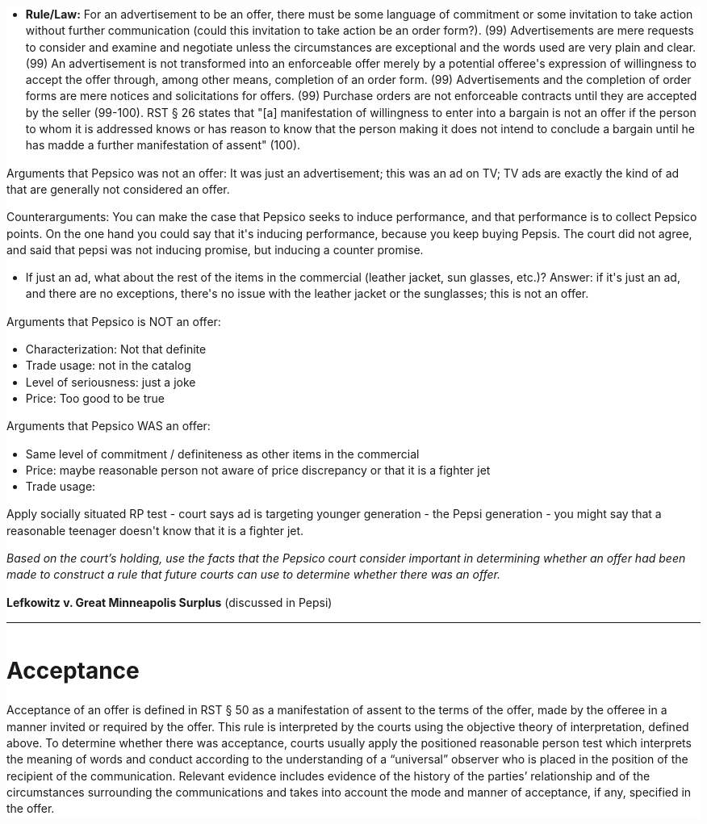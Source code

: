 - **Rule/Law:** For an advertisement to be an offer, there must be some language of commitment or some invitation to take action without further communication (could this invitation to take action be an order form?). (99) Advertisements are mere requests to consider and examine and negotiate unless the circumstances are exceptional and the words used are very plain and clear. (99) An advertisement is not transformed into an enforceable offer merely by a potential offeree's expression of willingness to accept the offer through, among other means, completion of an order form. (99) Advertisements and the completion of order forms are mere notices and solicitations for offers. (99) Purchase orders are not enforceable contracts until they are accepted by the seller (99-100). RST § 26 states that "[a] manifestation of willingness to enter into a bargain is not an offer if the person to whom it is addressed knows or has reason to know that the person making it does not intend to conclude a bargain until he has madde a further manifestation of assent" (100).

Arguments that Pepsico was not an offer: It was just an advertisement; this was an ad on TV; TV ads are exactly the kind of ad that are generally not considered an offer.

Counterarguments: You can make the case that Pepsico seeks to induce performance, and that performance is to collect Pepsico points. On the one hand you could say that it's inducing performance, because you keep buying Pepsis. The court did not agree, and said that pepsi was not inducing promise, but inducing a counter promise.

- If just an ad, what about the rest of the items in the commercial (leather jacket, sun glasses, etc.)? Answer: if it's just an ad, and there are no exceptions, there's no issue with the leather jacket or the sunglasses; this is not an offer.

Arguments that Pepsico is NOT an offer:

- Characterization: Not that definite
- Trade usage: not in the catalog
- Level of seriousness: just a joke   
- Price:  Too good to be true

Arguments that Pepsico WAS an offer:

- Same level of commitment / definiteness as other items in the commercial
- Price: maybe reasonable person not aware of price discrepancy or that it is a fighter jet  
- Trade usage:

Apply socially situated RP test - court says ad is targeting younger generation - the Pepsi generation - you might say that a reasonable teenager doesn't know that it is a fighter jet.

*Based on the court’s holding, use the facts that the Pepsico court consider important in determining whether an offer had been made to construct a rule that future courts can use to determine whether there was an offer.*  

**Lefkowitz v. Great Minneapolis Surplus** (discussed in Pepsi)

---

# Acceptance

Acceptance of an offer is defined in RST § 50 as a manifestation of assent to the terms of the offer, made by the offeree in a manner invited or required by the offer. This rule is interpreted by the courts using the objective theory of interpretation, defined above. To determine whether there was acceptance, courts usually apply the positioned reasonable person test which interprets the meaning of words and conduct according to the understanding of a “universal” observer who is placed in the position of the recipient of the communication. Relevant evidence includes evidence of the history of the parties’ relationship and of the circumstances surrounding the communications and takes into account the mode and manner of acceptance, if any, specified in the offer.

